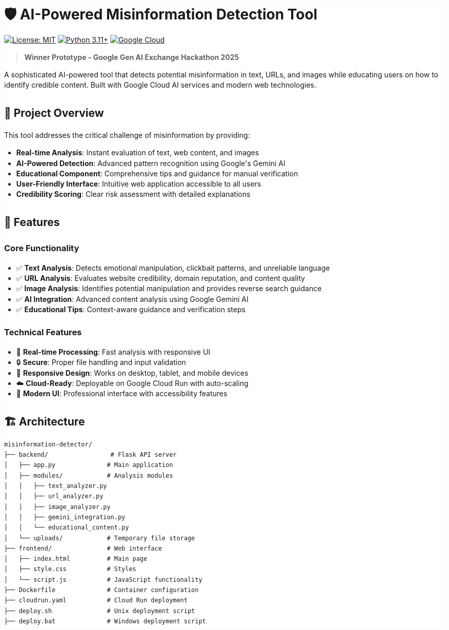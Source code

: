 # 🛡️ AI-Powered Misinformation Detection Tool

[![License: MIT](https://img.shields.io/badge/License-MIT-yellow.svg)](https://opensource.org/licenses/MIT)
[![Python 3.11+](https://img.shields.io/badge/python-3.11+-blue.svg)](https://www.python.org/downloads/)
[![Google Cloud](https://img.shields.io/badge/Google%20Cloud-Ready-4285F4.svg)](https://cloud.google.com/)

> **Winner Prototype - Google Gen AI Exchange Hackathon 2025**

A sophisticated AI-powered tool that detects potential misinformation in text, URLs, and images while educating users on how to identify credible content. Built with Google Cloud AI services and modern web technologies.

## 🎯 Project Overview

This tool addresses the critical challenge of misinformation by providing:

- **Real-time Analysis**: Instant evaluation of text, web content, and images
- **AI-Powered Detection**: Advanced pattern recognition using Google's Gemini AI
- **Educational Component**: Comprehensive tips and guidance for manual verification
- **User-Friendly Interface**: Intuitive web application accessible to all users
- **Credibility Scoring**: Clear risk assessment with detailed explanations

## 🌟 Features

### Core Functionality
- ✅ **Text Analysis**: Detects emotional manipulation, clickbait patterns, and unreliable language
- ✅ **URL Analysis**: Evaluates website credibility, domain reputation, and content quality
- ✅ **Image Analysis**: Identifies potential manipulation and provides reverse search guidance
- ✅ **AI Integration**: Advanced content analysis using Google Gemini AI
- ✅ **Educational Tips**: Context-aware guidance and verification steps

### Technical Features
- 🚀 **Real-time Processing**: Fast analysis with responsive UI
- 🔒 **Secure**: Proper file handling and input validation
- 📱 **Responsive Design**: Works on desktop, tablet, and mobile devices
- ☁️ **Cloud-Ready**: Deployable on Google Cloud Run with auto-scaling
- 🎨 **Modern UI**: Professional interface with accessibility features

## 🏗️ Architecture

```
misinformation-detector/
├── backend/                 # Flask API server
│   ├── app.py              # Main application
│   ├── modules/            # Analysis modules
│   │   ├── text_analyzer.py
│   │   ├── url_analyzer.py
│   │   ├── image_analyzer.py
│   │   ├── gemini_integration.py
│   │   └── educational_content.py
│   └── uploads/            # Temporary file storage
├── frontend/               # Web interface
│   ├── index.html          # Main page
│   ├── style.css           # Styles
│   └── script.js           # JavaScript functionality
├── Dockerfile              # Container configuration
├── cloudrun.yaml           # Cloud Run deployment
├── deploy.sh               # Unix deployment script
├── deploy.bat              # Windows deployment script
```